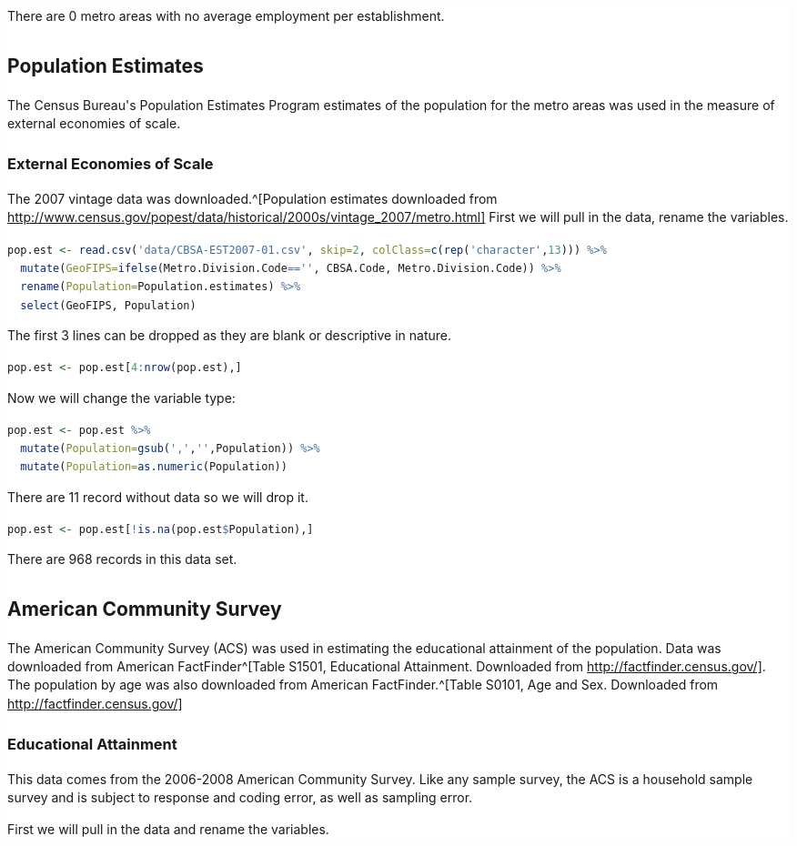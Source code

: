 There are 0 metro areas with no average employment per establishment.  

## Population Estimates

The Census Bureau's Population Estimates Program estimates of the population for the metro areas was used in the measure of external economies of scale.

### External Economies of Scale

The 2007 vintage data was downloaded.^[Population estimates downloaded from  http://www.census.gov/popest/data/historical/2000s/vintage_2007/metro.html] First we will pull in the data, rename the variables.  


```r
pop.est <- read.csv('data/CBSA-EST2007-01.csv', skip=2, colClass=c(rep('character',13))) %>%  
  mutate(GeoFIPS=ifelse(Metro.Division.Code=='', CBSA.Code, Metro.Division.Code)) %>%  
  rename(Population=Population.estimates) %>%  
  select(GeoFIPS, Population)
```

The first 3 lines can be dropped as they are blank or descriptive in nature.


```r
pop.est <- pop.est[4:nrow(pop.est),]
```

Now we will change the variable type:


```r
pop.est <- pop.est %>%
  mutate(Population=gsub(',','',Population)) %>%
  mutate(Population=as.numeric(Population))
```

There are 11 record without data so we will drop it.


```r
pop.est <- pop.est[!is.na(pop.est$Population),]
```

There are 968 records in this data set.

## American Community Survey

The American Community Survey (ACS) was used in estimating the educational attainment of the population.  Data was downloaded from American FactFinder^[Table S1501, Educational Attainment. Downloaded from http://factfinder.census.gov/].  The population by age was also downloaded from American FactFinder.^[Table S0101, Age and Sex. Downloaded from http://factfinder.census.gov/]

### Educational Attainment

This data comes from the 2006-2008 American Community Survey.  Like any sample survey, the ACS is a household sample survey and is subject to response and coding error, as well as sampling error.  

First we will pull in the data and rename the variables.  
